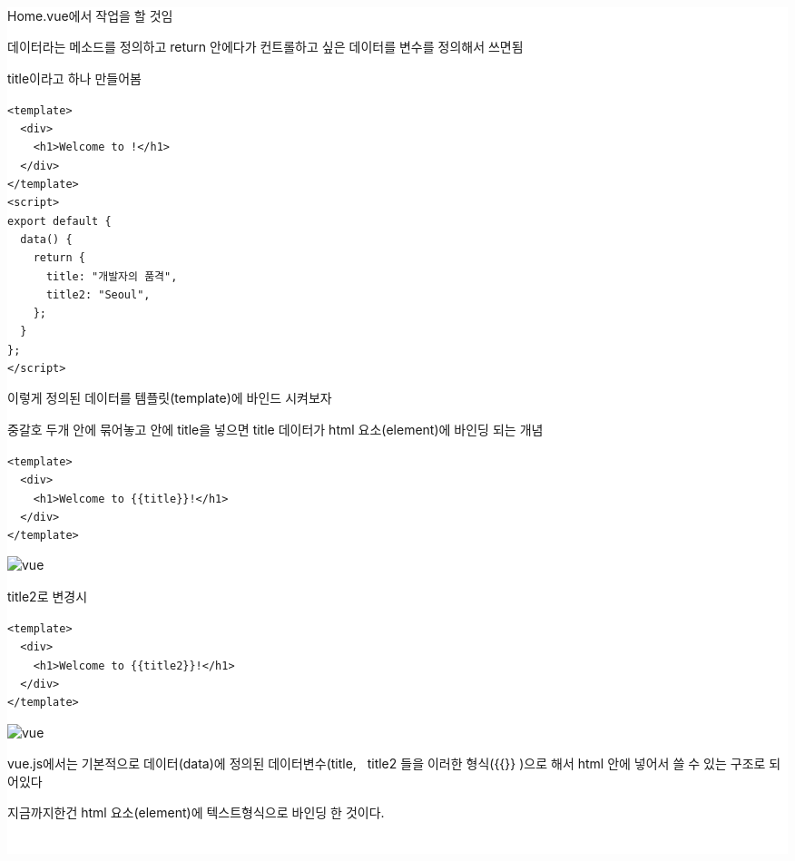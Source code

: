 Home.vue에서 작업을 할 것임

데이터라는 메소드를 정의하고 return 안에다가 컨트롤하고 싶은 데이터를 변수를 정의해서 쓰면됨

title이라고 하나 만들어봄

~~~vue
<template>
  <div>
    <h1>Welcome to !</h1>
  </div>
</template>
<script>
export default {
  data() {
    return {
      title: "개발자의 품격",
      title2: "Seoul",
    };
  }
};
</script>
~~~

이렇게 정의된 데이터를 템플릿(template)에 바인드 시켜보자

중갈호 두개 안에 묶어놓고 안에 title을 넣으면 title 데이터가 html 요소(element)에 바인딩 되는 개념

~~~vue
<template>
  <div>
    <h1>Welcome to {{title}}!</h1>
  </div>
</template>
~~~

![vue](assets/built/images/js/vue13.jpg)

title2로 변경시

~~~vue
<template>
  <div>
    <h1>Welcome to {{title2}}!</h1>
  </div>
</template>
~~~

![vue](assets/built/images/js/vue14.jpg)

vue.js에서는 기본적으로 데이터(data)에 정의된 데이터변수(title, &#160; title2 들을 이러한 형식(\{\{\}\} )으로 해서 html 안에 넣어서 쓸 수 있는 구조로 되어있다

지금까지한건 html 요소(element)에 텍스트형식으로 바인딩 한 것이다.

<br>
